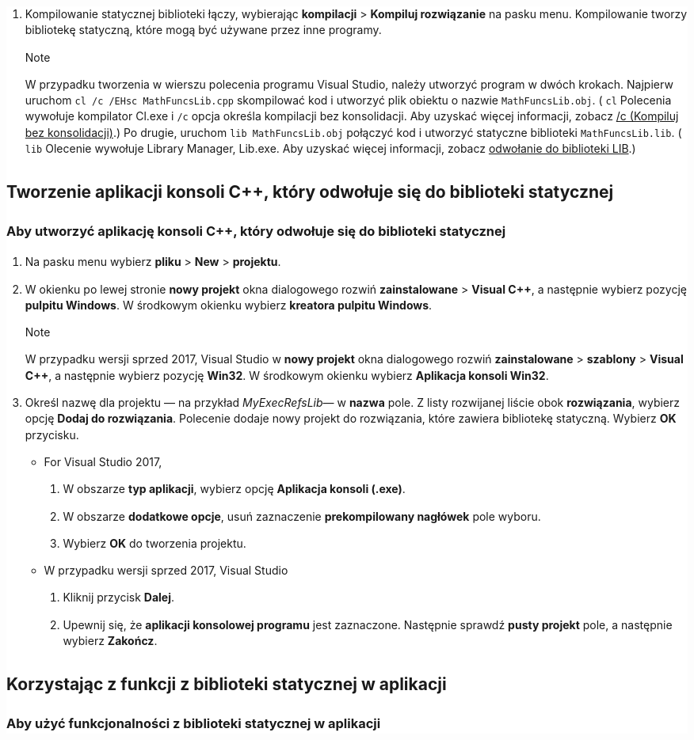 1. Kompilowanie statycznej biblioteki łączy, wybierając **kompilacji** > **Kompiluj rozwiązanie** na pasku menu. Kompilowanie tworzy bibliotekę statyczną, które mogą być używane przez inne programy.

   > [!NOTE]
   > W przypadku tworzenia w wierszu polecenia programu Visual Studio, należy utworzyć program w dwóch krokach. Najpierw uruchom `cl /c /EHsc MathFuncsLib.cpp` skompilować kod i utworzyć plik obiektu o nazwie `MathFuncsLib.obj`. ( `cl` Polecenia wywołuje kompilator Cl.exe i `/c` opcja określa kompilacji bez konsolidacji. Aby uzyskać więcej informacji, zobacz [/c (Kompiluj bez konsolidacji)](../build/reference/c-compile-without-linking.md).) Po drugie, uruchom `lib MathFuncsLib.obj` połączyć kod i utworzyć statyczne biblioteki `MathFuncsLib.lib`. ( `lib` Olecenie wywołuje Library Manager, Lib.exe. Aby uzyskać więcej informacji, zobacz [odwołanie do biblioteki LIB](../build/reference/lib-reference.md).)

##  <a name="CreateAppToRefTheLib"></a> Tworzenie aplikacji konsoli C++, który odwołuje się do biblioteki statycznej

### <a name="to-create-a-c-console-app-that-references-the-static-library"></a>Aby utworzyć aplikację konsoli C++, który odwołuje się do biblioteki statycznej

1. Na pasku menu wybierz **pliku** > **New** > **projektu**.

1. W okienku po lewej stronie **nowy projekt** okna dialogowego rozwiń **zainstalowane** > **Visual C++**, a następnie wybierz pozycję **pulpitu Windows**. W środkowym okienku wybierz **kreatora pulpitu Windows**.

   > [!NOTE]
   > W przypadku wersji sprzed 2017, Visual Studio w **nowy projekt** okna dialogowego rozwiń **zainstalowane** > **szablony**  >  **Visual C++**, a następnie wybierz pozycję **Win32**. W środkowym okienku wybierz **Aplikacja konsoli Win32**.

1. Określ nazwę dla projektu — na przykład *MyExecRefsLib*— w **nazwa** pole. Z listy rozwijanej liście obok **rozwiązania**, wybierz opcję **Dodaj do rozwiązania**. Polecenie dodaje nowy projekt do rozwiązania, które zawiera bibliotekę statyczną. Wybierz **OK** przycisku.

    - For Visual Studio 2017,

        1. W obszarze **typ aplikacji**, wybierz opcję **Aplikacja konsoli (.exe)**.

        1. W obszarze **dodatkowe opcje**, usuń zaznaczenie **prekompilowany nagłówek** pole wyboru.

        1. Wybierz **OK** do tworzenia projektu.

    - W przypadku wersji sprzed 2017, Visual Studio

        1. Kliknij przycisk **Dalej**.

        1. Upewnij się, że **aplikacji konsolowej programu** jest zaznaczone. Następnie sprawdź **pusty projekt** pole, a następnie wybierz **Zakończ**.

##  <a name="UseLibInApp"></a> Korzystając z funkcji z biblioteki statycznej w aplikacji

### <a name="to-use-the-functionality-from-the-static-library-in-the-app"></a>Aby użyć funkcjonalności z biblioteki statycznej w aplikacji
